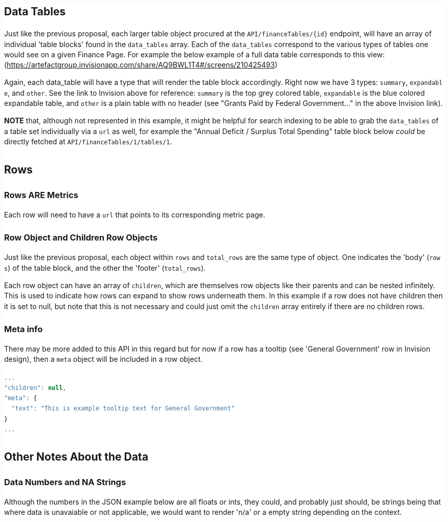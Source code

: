 ## Data Tables
Just like the previous proposal, each larger table object procured at the `API/financeTables/{id}` endpoint, will have an array of individual 'table blocks' found in the `data_tables` array. Each of the `data_tables` correspond to the various types of tables one would see on a given Finance Page. For example the below example of a full data table corresponds to this view: (https://artefactgroup.invisionapp.com/share/AQ9BWL1T4#/screens/210425493)

Again, each data_table will have a type that will render the table block accordingly. Right now we have 3 types: `summary`, `expandable`, and `other`. See the link to Invision above for reference: `summary` is the top grey colored table, `expandable` is the blue colored expandable table, and `other` is a plain table with no header (see "Grants Paid by Federal Government..." in the above Invision link).

**NOTE** that, although not represented in this example, it might be helpful for search indexing to be able to grab the `data_tables` of  a table set individually via a `url` as well, for example the "Annual Deficit / Surplus Total Spending" table block below *could* be directly fetched at `API/financeTables/1/tables/1`. 


## Rows

### Rows ARE Metrics
Each row will need to have a `url` that points to its corresponding metric page.

### Row Object and Children Row Objects
Just like the previous proposal, each object within `rows` and `total_rows` are the same type of object. One indicates the 'body' (`rows`) of the table block, and the other the 'footer' (`total_rows`).

Each row object can have an array of `children`, which are themselves row objects like their parents and can be nested infinitely. This is used to indicate how rows can expand to show rows underneath them. In this example if a row does not have children then it is set to null, but note that this is not necessary and could just omit the `children` array entirely if there are no children rows.

### Meta info
There may be more added to this API in this regard but for now if a row has a tooltip (see 'General Government' row in Invision design), then a `meta` object will be included in a row object.

```javascript
...
"children": null,
"meta": {
  "text": "This is example tooltip text for General Government"
}
...
```

## Other Notes About the Data
### Data Numbers and NA Strings
Although the numbers in the JSON example below are all floats or ints, they could, and probably just should, be strings being that where data is unavaiable or not applicable, we would want to render 'n/a' or a empty string depending on the context.
